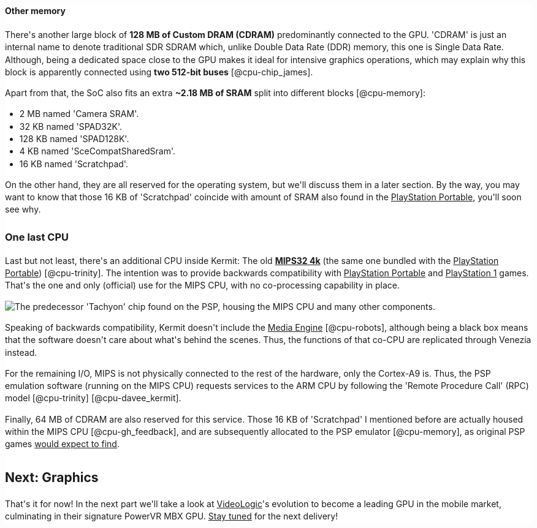 #### Other memory

There's another large block of **128 MB of Custom DRAM (CDRAM)** predominantly connected to the GPU. 'CDRAM' is just an internal name to denote traditional SDR SDRAM which, unlike Double Data Rate (DDR) memory, this one is Single Data Rate. Although, being a dedicated space close to the GPU makes it ideal for intensive graphics operations, which may explain why this block is apparently connected using **two 512-bit buses** [@cpu-chip_james].

Apart from that, the SoC also fits an extra **~2.18 MB of SRAM** split into different blocks [@cpu-memory]:

- 2 MB named 'Camera SRAM'.
- 32 KB named 'SPAD32K'.
- 128 KB named 'SPAD128K'.
- 4 KB named 'SceCompatSharedSram'.
- 16 KB named 'Scratchpad'.

On the other hand, they are all reserved for the operating system, but we'll discuss them in a later section. By the way, you may want to know that those 16 KB of 'Scratchpad' coincide with amount of SRAM also found in the [PlayStation Portable](playstation-portable#memory-available), you'll soon see why.

### One last CPU

Last but not least, there's an additional CPU inside Kermit: The old **[MIPS32 4k](playstation-portable#the-new-portable-cpu)** (the same one bundled with the [PlayStation Portable](playstation-portable)) [@cpu-trinity]. The intention was to provide backwards compatibility with [PlayStation Portable](playstation-portable) and [PlayStation 1](playstation) games. That's the one and only (official) use for the MIPS CPU, with no co-processing capability in place.

![The predecessor 'Tachyon' chip found on the PSP, housing the MIPS CPU and many other components.](images/consoles/psp/tachyon.jpg)

Speaking of backwards compatibility, Kermit doesn't include the [Media Engine](playstation-portable#multimedia-cpu) [@cpu-robots], although being a black box means that the software doesn't care about what's behind the scenes. Thus, the functions of that co-CPU are replicated through Venezia instead.

For the remaining I/O, MIPS is not physically connected to the rest of the hardware, only the Cortex-A9 is. Thus, the PSP emulation software (running on the MIPS CPU) requests services to the ARM CPU by following the 'Remote Procedure Call' (RPC) model [@cpu-trinity] [@cpu-davee_kermit].

Finally, 64 MB of CDRAM are also reserved for this service. Those 16 KB of 'Scratchpad' I mentioned before are actually housed within the MIPS CPU [@cpu-gh_feedback], and are subsequently allocated to the PSP emulator [@cpu-memory], as original PSP games [would expect to find](playstation-portable#memory-available).

## Next: Graphics

That's it for now! In the next part we'll take a look at [VideoLogic](dreamcast#graphics)'s evolution to become a leading GPU in the mobile market, culminating in their signature PowerVR MBX GPU. [Stay tuned](consoles#stay-updated) for the next delivery!
